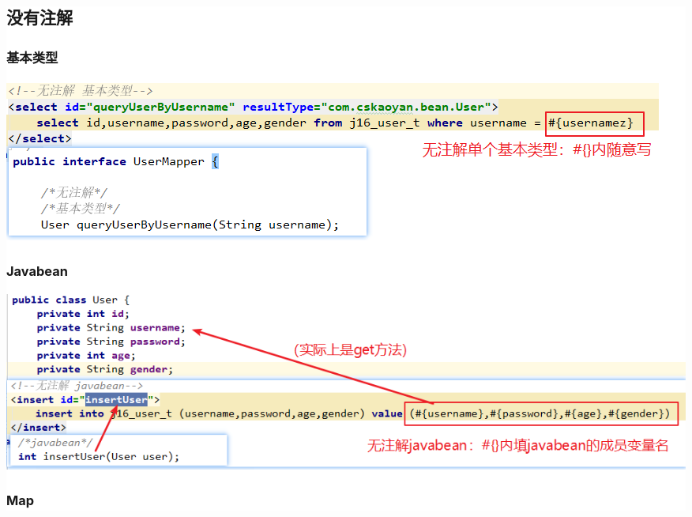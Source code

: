 ## 没有注解

### 基本类型

![](../media/pictures/Mybatis.assets/83a1b468fd392ccecf45acaa8879f41f.png)

### Javabean

![](../media/pictures/Mybatis.assets/37312c9c3f613393976da42d00ec722e.png)

### Map
